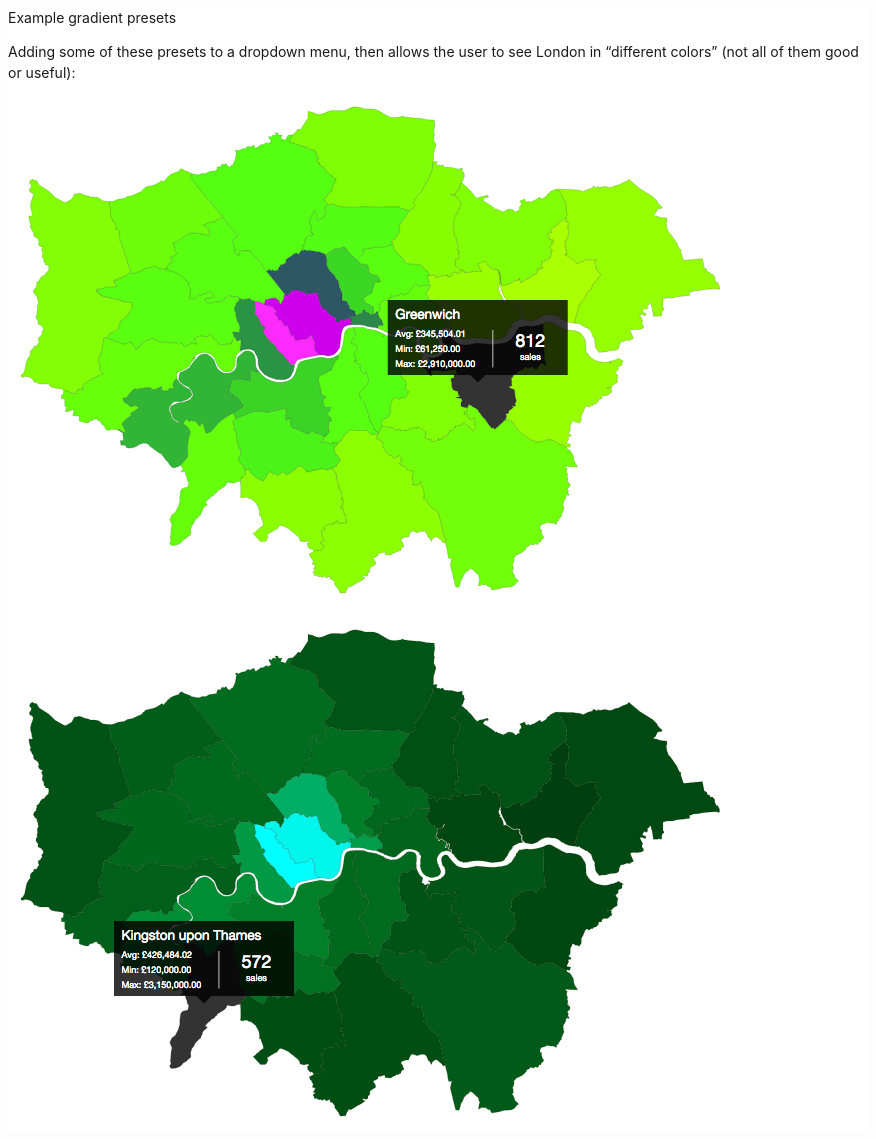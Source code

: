 Example gradient presets

Adding some of these presets to a dropdown menu, then allows the user to see
London in “different colors” (not all of them good or useful):

![image](../assets/f5/b6/01lD325VX3TDCpQkr.png)

![image](../assets/54/7b/01lD32HzpYWXExs9T.png)
